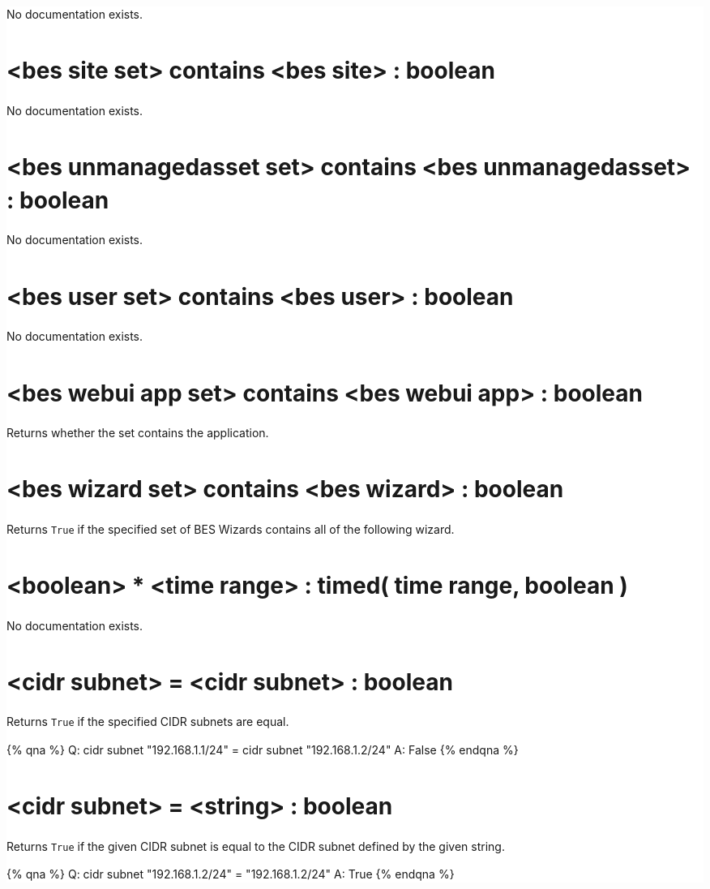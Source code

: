 No documentation exists.

# &lt;bes site set&gt; contains &lt;bes site&gt; : boolean

No documentation exists.

# &lt;bes unmanagedasset set&gt; contains &lt;bes unmanagedasset&gt; : boolean

No documentation exists.

# &lt;bes user set&gt; contains &lt;bes user&gt; : boolean

No documentation exists.

# &lt;bes webui app set&gt; contains &lt;bes webui app&gt; : boolean

Returns whether the set contains the application.

# &lt;bes wizard set&gt; contains &lt;bes wizard&gt; : boolean

Returns `True` if the specified set of BES Wizards contains all of the following wizard.

# &lt;boolean&gt; * &lt;time range&gt; : timed( time range, boolean )

No documentation exists.

# &lt;cidr subnet&gt; = &lt;cidr subnet&gt; : boolean

Returns `True` if the specified CIDR subnets are equal.

{% qna %}
Q: cidr subnet "192.168.1.1/24" = cidr subnet "192.168.1.2/24"
A: False
{% endqna %}

# &lt;cidr subnet&gt; = &lt;string&gt; : boolean

Returns `True` if the given CIDR subnet is equal to the CIDR subnet defined by the given string.

{% qna %}
Q: cidr subnet "192.168.1.2/24" = "192.168.1.2/24" 
A: True
{% endqna %}
